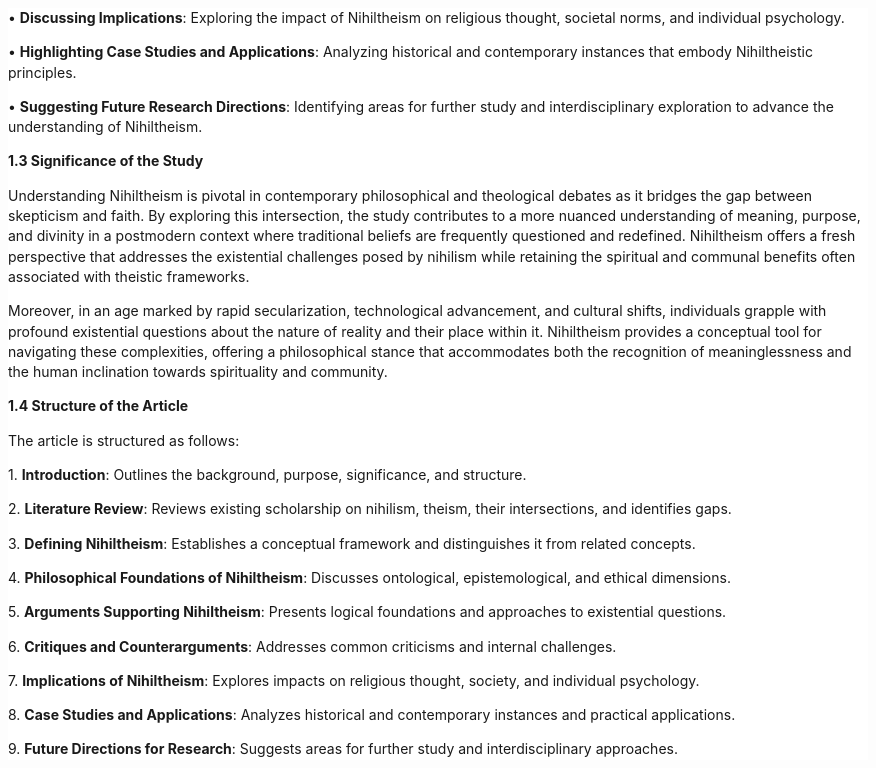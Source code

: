 • **Discussing Implications**: Exploring the impact of Nihiltheism on religious thought, societal norms, and individual psychology.

• **Highlighting Case Studies and Applications**: Analyzing historical and contemporary instances that embody Nihiltheistic principles.

• **Suggesting Future Research Directions**: Identifying areas for further study and interdisciplinary exploration to advance the understanding of Nihiltheism.

  

**1.3 Significance of the Study**

  

Understanding Nihiltheism is pivotal in contemporary philosophical and theological debates as it bridges the gap between skepticism and faith. By exploring this intersection, the study contributes to a more nuanced understanding of meaning, purpose, and divinity in a postmodern context where traditional beliefs are frequently questioned and redefined. Nihiltheism offers a fresh perspective that addresses the existential challenges posed by nihilism while retaining the spiritual and communal benefits often associated with theistic frameworks.

  

Moreover, in an age marked by rapid secularization, technological advancement, and cultural shifts, individuals grapple with profound existential questions about the nature of reality and their place within it. Nihiltheism provides a conceptual tool for navigating these complexities, offering a philosophical stance that accommodates both the recognition of meaninglessness and the human inclination towards spirituality and community.

  

**1.4 Structure of the Article**

  

The article is structured as follows:

1\. **Introduction**: Outlines the background, purpose, significance, and structure.

2\. **Literature Review**: Reviews existing scholarship on nihilism, theism, their intersections, and identifies gaps.

3\. **Defining Nihiltheism**: Establishes a conceptual framework and distinguishes it from related concepts.

4\. **Philosophical Foundations of Nihiltheism**: Discusses ontological, epistemological, and ethical dimensions.

5\. **Arguments Supporting Nihiltheism**: Presents logical foundations and approaches to existential questions.

6\. **Critiques and Counterarguments**: Addresses common criticisms and internal challenges.

7\. **Implications of Nihiltheism**: Explores impacts on religious thought, society, and individual psychology.

8\. **Case Studies and Applications**: Analyzes historical and contemporary instances and practical applications.

9\. **Future Directions for Research**: Suggests areas for further study and interdisciplinary approaches.

